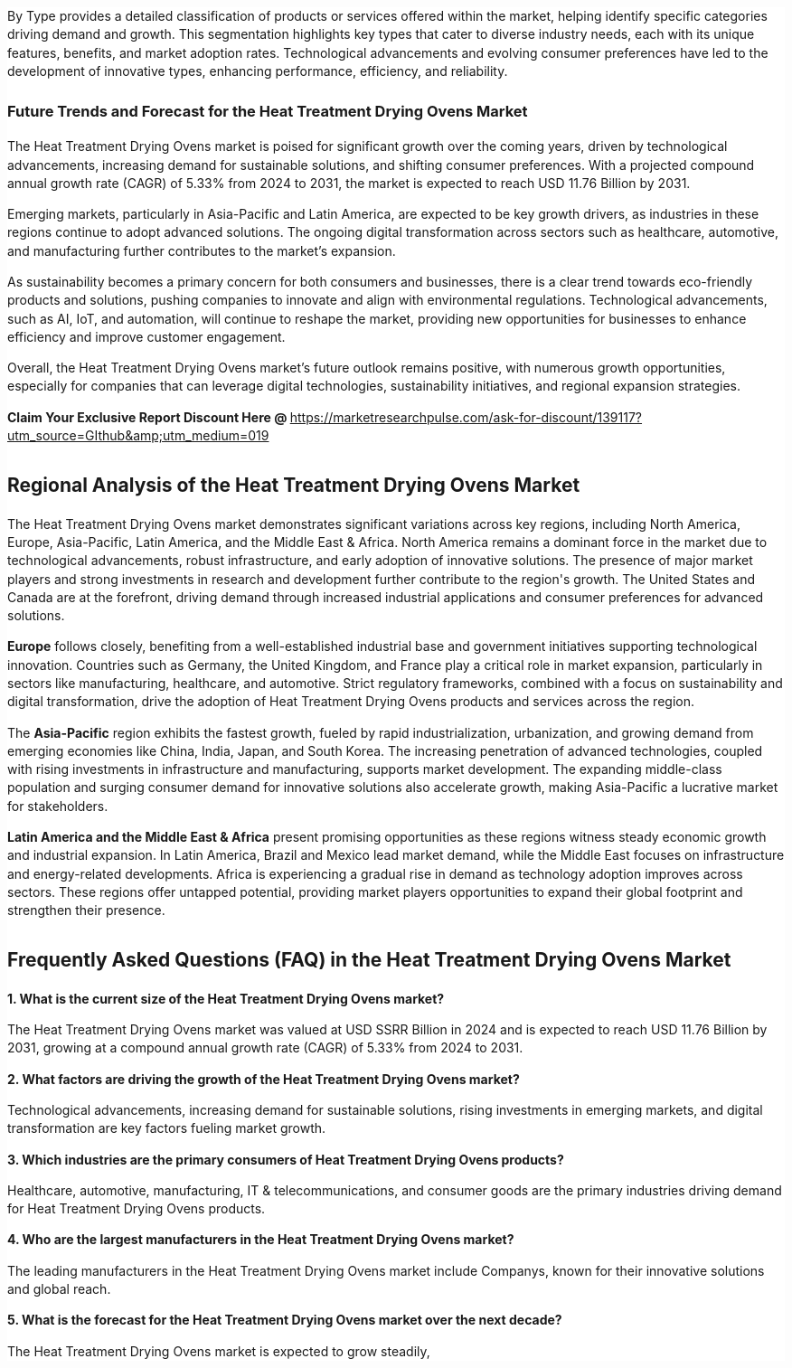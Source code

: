 By Type provides a detailed classification of products or services offered within the market, helping identify specific categories driving demand and growth. This segmentation highlights key types that cater to diverse industry needs, each with its unique features, benefits, and market adoption rates. Technological advancements and evolving consumer preferences have led to the development of innovative types, enhancing performance, efficiency, and reliability.</p><h3>Future Trends and Forecast for the Heat Treatment Drying Ovens Market</h3><p>The Heat Treatment Drying Ovens market is poised for significant growth over the coming years, driven by technological advancements, increasing demand for sustainable solutions, and shifting consumer preferences. With a projected compound annual growth rate (CAGR) of 5.33% from 2024 to 2031, the market is expected to reach USD 11.76 Billion by 2031.</p><p>Emerging markets, particularly in Asia-Pacific and Latin America, are expected to be key growth drivers, as industries in these regions continue to adopt advanced solutions. The ongoing digital transformation across sectors such as healthcare, automotive, and manufacturing further contributes to the market&rsquo;s expansion.</p><p>As sustainability becomes a primary concern for both consumers and businesses, there is a clear trend towards eco-friendly products and solutions, pushing companies to innovate and align with environmental regulations. Technological advancements, such as AI, IoT, and automation, will continue to reshape the market, providing new opportunities for businesses to enhance efficiency and improve customer engagement.</p><p>Overall, the Heat Treatment Drying Ovens market&rsquo;s future outlook remains positive, with numerous growth opportunities, especially for companies that can leverage digital technologies, sustainability initiatives, and regional expansion strategies.</p><p><strong>Claim Your Exclusive Report Discount Here @ </strong><a href="https://marketresearchpulse.com/ask-for-discount/139117?utm_source=GIthub&amp;utm_medium=019">https://marketresearchpulse.com/ask-for-discount/139117?utm_source=GIthub&amp;utm_medium=019</a></p><h2><strong>Regional Analysis of the Heat Treatment Drying Ovens Market</strong></h2><p>The Heat Treatment Drying Ovens market demonstrates significant variations across key regions, including North America, Europe, Asia-Pacific, Latin America, and the Middle East &amp; Africa. North America remains a dominant force in the market due to technological advancements, robust infrastructure, and early adoption of innovative solutions. The presence of major market players and strong investments in research and development further contribute to the region's growth. The United States and Canada are at the forefront, driving demand through increased industrial applications and consumer preferences for advanced solutions.</p><p><strong>Europe</strong> follows closely, benefiting from a well-established industrial base and government initiatives supporting technological innovation. Countries such as Germany, the United Kingdom, and France play a critical role in market expansion, particularly in sectors like manufacturing, healthcare, and automotive. Strict regulatory frameworks, combined with a focus on sustainability and digital transformation, drive the adoption of Heat Treatment Drying Ovens products and services across the region.</p><p>The <strong>Asia-Pacific</strong> region exhibits the fastest growth, fueled by rapid industrialization, urbanization, and growing demand from emerging economies like China, India, Japan, and South Korea. The increasing penetration of advanced technologies, coupled with rising investments in infrastructure and manufacturing, supports market development. The expanding middle-class population and surging consumer demand for innovative solutions also accelerate growth, making Asia-Pacific a lucrative market for stakeholders.</p><p><strong>Latin America and the Middle East &amp; Africa</strong> present promising opportunities as these regions witness steady economic growth and industrial expansion. In Latin America, Brazil and Mexico lead market demand, while the Middle East focuses on infrastructure and energy-related developments. Africa is experiencing a gradual rise in demand as technology adoption improves across sectors. These regions offer untapped potential, providing market players opportunities to expand their global footprint and strengthen their presence.</p><h2><strong>Frequently Asked Questions (FAQ) in the Heat Treatment Drying Ovens Market</strong></h2><p><strong>1. What is the current size of the Heat Treatment Drying Ovens market?</strong></p><p>The Heat Treatment Drying Ovens market was valued at USD SSRR Billion in 2024 and is expected to reach USD 11.76 Billion by 2031, growing at a compound annual growth rate (CAGR) of 5.33% from 2024 to 2031.</p><p><strong>2. What factors are driving the growth of the Heat Treatment Drying Ovens market?</strong></p><p>Technological advancements, increasing demand for sustainable solutions, rising investments in emerging markets, and digital transformation are key factors fueling market growth.</p><p><strong>3. Which industries are the primary consumers of Heat Treatment Drying Ovens products?</strong></p><p>Healthcare, automotive, manufacturing, IT &amp; telecommunications, and consumer goods are the primary industries driving demand for Heat Treatment Drying Ovens products.</p><p><strong>4. Who are the largest manufacturers in the Heat Treatment Drying Ovens market?</strong></p><p>The leading manufacturers in the Heat Treatment Drying Ovens market include Companys, known for their innovative solutions and global reach.</p><p><strong>5. What is the forecast for the Heat Treatment Drying Ovens market over the next decade?</strong></p><p>The Heat Treatment Drying Ovens market is expected to grow steadily,